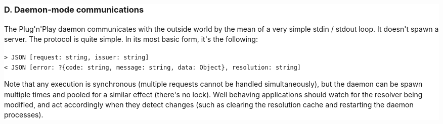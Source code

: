 ### D. Daemon-mode communications

The Plug'n'Play daemon communicates with the outside world by the mean of a very simple stdin / stdout loop. It doesn't spawn a server. The protocol is quite simple. In its most basic form, it's the following:

```
> JSON [request: string, issuer: string]
< JSON [error: ?{code: string, message: string, data: Object}, resolution: string]
```

Note that any execution is synchronous (multiple requests cannot be handled simultaneously), but the daemon can be spawn multiple times and pooled for a similar effect (there's no lock). Well behaving applications should watch for the resolver being modified, and act accordingly when they detect changes (such as clearing the resolution cache and restarting the daemon processes).
